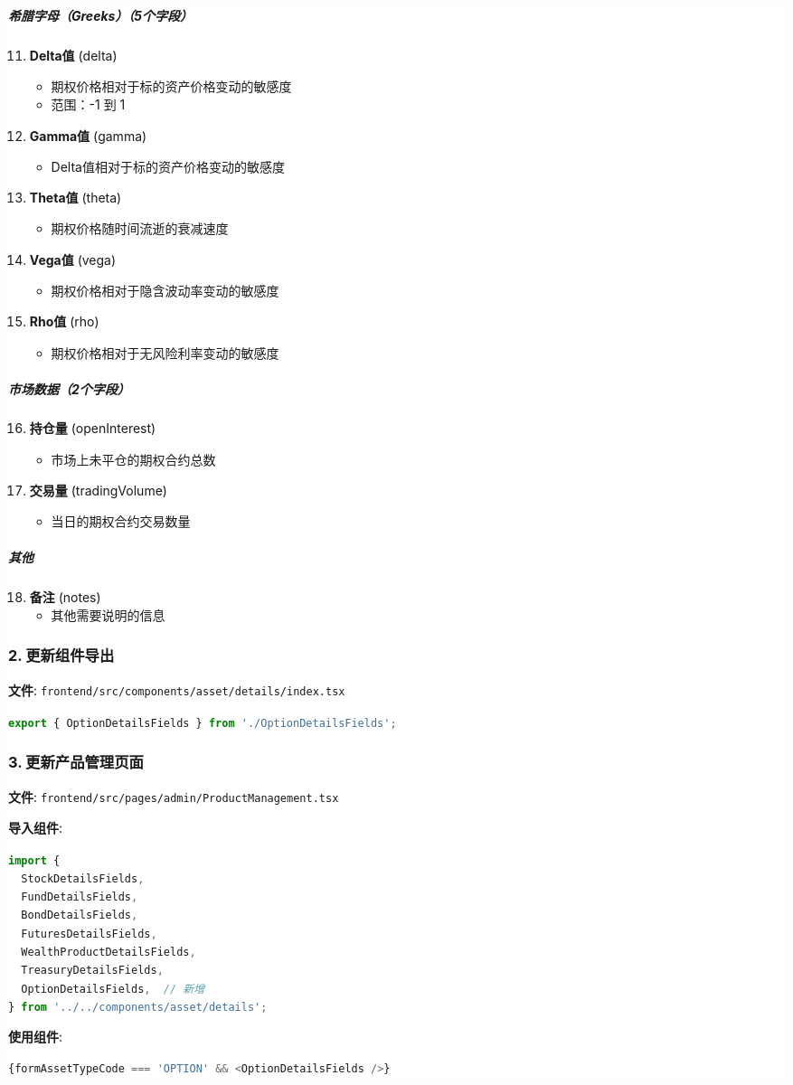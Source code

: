 ##### 希腊字母（Greeks）（5个字段）

11. **Delta值** (delta)
    - 期权价格相对于标的资产价格变动的敏感度
    - 范围：-1 到 1

12. **Gamma值** (gamma)
    - Delta值相对于标的资产价格变动的敏感度

13. **Theta值** (theta)
    - 期权价格随时间流逝的衰减速度

14. **Vega值** (vega)
    - 期权价格相对于隐含波动率变动的敏感度

15. **Rho值** (rho)
    - 期权价格相对于无风险利率变动的敏感度

##### 市场数据（2个字段）

16. **持仓量** (openInterest)
    - 市场上未平仓的期权合约总数

17. **交易量** (tradingVolume)
    - 当日的期权合约交易数量

##### 其他

18. **备注** (notes)
    - 其他需要说明的信息

### 2. 更新组件导出

**文件**: `frontend/src/components/asset/details/index.tsx`

```typescript
export { OptionDetailsFields } from './OptionDetailsFields';
```

### 3. 更新产品管理页面

**文件**: `frontend/src/pages/admin/ProductManagement.tsx`

**导入组件**:
```typescript
import {
  StockDetailsFields,
  FundDetailsFields,
  BondDetailsFields,
  FuturesDetailsFields,
  WealthProductDetailsFields,
  TreasuryDetailsFields,
  OptionDetailsFields,  // 新增
} from '../../components/asset/details';
```

**使用组件**:
```typescript
{formAssetTypeCode === 'OPTION' && <OptionDetailsFields />}
```
